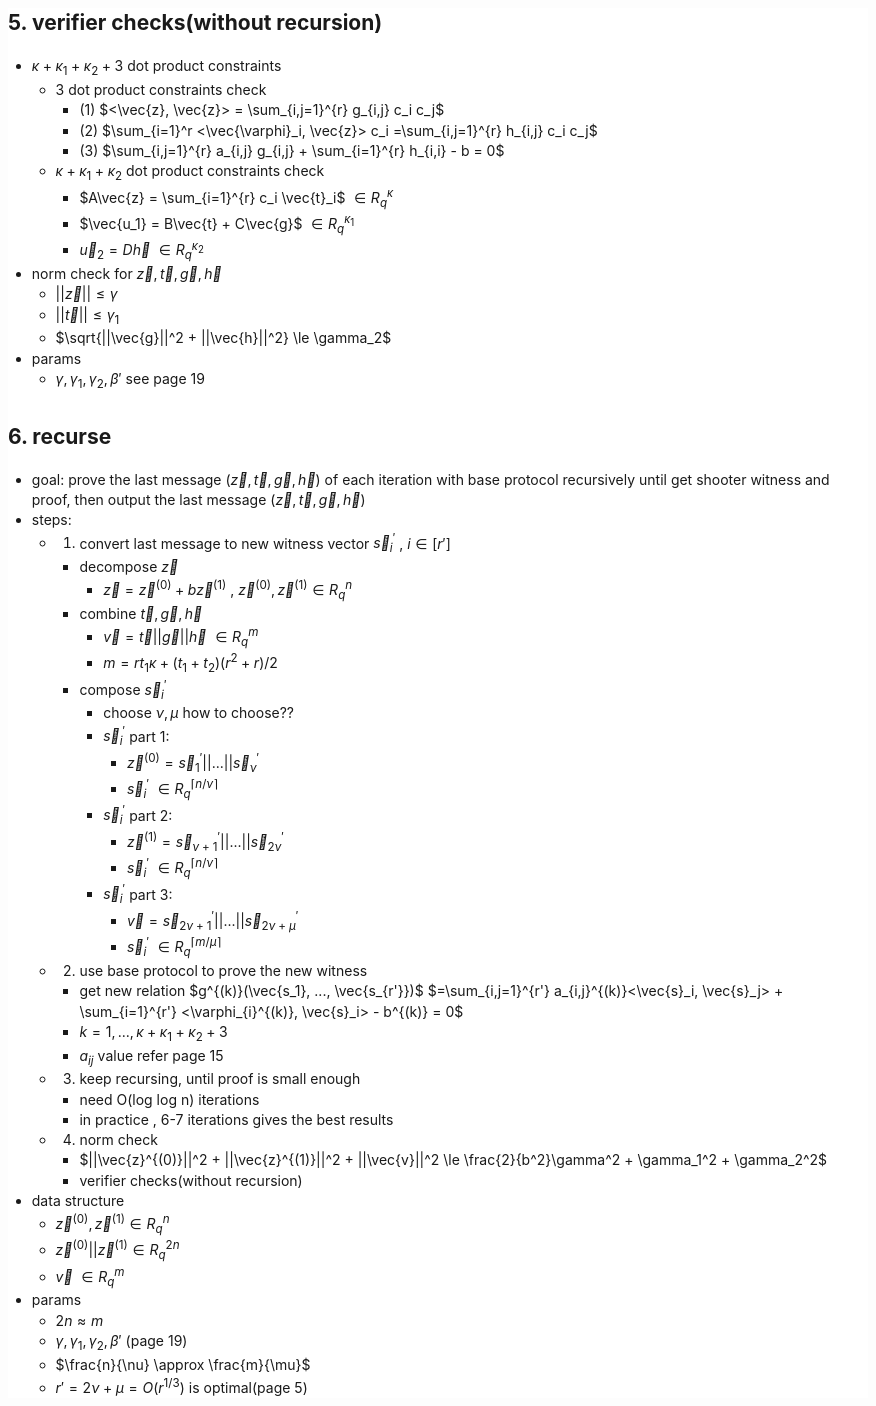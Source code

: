 ## 5. verifier checks(without recursion)
- $\kappa + \kappa_1 + \kappa_2 + 3$ dot product constraints
	- 3 dot product constraints check
		- (1) $<\vec{z}, \vec{z}> = \sum_{i,j=1}^{r} g_{i,j} c_i c_j$
		- (2) $\sum_{i=1}^r <\vec{\varphi}_i, \vec{z}> c_i =\sum_{i,j=1}^{r} h_{i,j} c_i c_j$
		- (3) $\sum_{i,j=1}^{r} a_{i,j} g_{i,j} + \sum_{i=1}^{r} h_{i,i} - b = 0$
	- $\kappa + \kappa_1 + \kappa_2$ dot product constraints check
		- $A\vec{z} = \sum_{i=1}^{r} c_i \vec{t}_i$ $\in R_q^{\kappa}$
		- $\vec{u_1} = B\vec{t} + C\vec{g}$  $\in R_q^{\kappa_1}$
		- $\vec{u}_2 = D\vec{h}$  $\in R_q^{\kappa_2}$
- norm check for $\vec{z}, \vec{t}, \vec{g}, \vec{h}$
	- $||\vec{z}|| \le \gamma$
	- $||\vec{t}|| \le \gamma_1$
	- $\sqrt{||\vec{g}||^2 + ||\vec{h}||^2} \le \gamma_2$
- params
	- $\gamma, \gamma_1, \gamma_2, \beta'$ see page 19

## 6. recurse
- goal: prove the last message ($\vec{z}, \vec{t}, \vec{g}, \vec{h}$) of each iteration with base protocol recursively until get shooter witness and proof, then output the last message  ($\vec{z}, \vec{t}, \vec{g}, \vec{h}$)
- steps:
	- 1. convert last message to new witness vector $\vec{s}_i^\prime$ , $i \in [r']$
		- decompose $\vec{z}$
			- $\vec{z} = \vec{z}^{(0)} + b\vec{z}^{(1)}$ , $\vec{z}^{(0)}, \vec{z}^{(1)} \in R_q^n$
		- combine $\vec{t}, \vec{g}, \vec{h}$
			- $\vec{v} = \vec{t} || \vec{g} || \vec{h}$ $\in R_q^m$
			- $m = r t_1 \kappa + (t_1 + t_2)(r^2 + r) / 2$
		- compose $\vec{s}_i^\prime$
			- choose $\nu, \mu$ how to choose??
			- $\vec{s}_i^\prime$ part 1:
				- $\vec{z}^{(0)} = \vec{s}_1^\prime ||... || \vec{s}_{\nu}^\prime$
				- $\vec{s}_i^\prime$ $\in R_q^{\lceil n/\nu \rceil}$
			- $\vec{s}_i^\prime$ part 2:
				- $\vec{z}^{(1)} = \vec{s}_{\nu+1}^\prime ||... || \vec{s}_{2\nu}^\prime$
				- $\vec{s}_i^\prime$ $\in R_q^{\lceil n/\nu \rceil}$
			- $\vec{s}_i^\prime$ part 3:
				- $\vec{v} = \vec{s}_{2\nu+1}^\prime ||... || \vec{s}_{2\nu + \mu}^\prime$
				- $\vec{s}_i^\prime$ $\in R_q^{\lceil m/\mu \rceil}$
	- 2. use base protocol to prove the new witness
		- get new relation $g^{(k)}(\vec{s_1}, ..., \vec{s_{r'}})$  $=\sum_{i,j=1}^{r'} a_{i,j}^{(k)}<\vec{s}_i, \vec{s}_j> + \sum_{i=1}^{r'} <\varphi_{i}^{(k)}, \vec{s}_i> - b^{(k)} = 0$
		- $k = 1, ..., \kappa + \kappa_1 + \kappa_2 + 3$
		- $a_{ij}$ value refer page 15
	- 3. keep recursing, until proof is small enough
		- need O(log log n) iterations
		- in practice , 6-7 iterations gives the best results
	- 4. norm check
		- $||\vec{z}^{(0)}||^2 + ||\vec{z}^{(1)}||^2 + ||\vec{v}||^2 \le \frac{2}{b^2}\gamma^2 + \gamma_1^2 + \gamma_2^2$
		- verifier checks(without recursion)
- data structure
	- $\vec{z}^{(0)}, \vec{z}^{(1)} \in R_q^n$
	- $\vec{z}^{(0)} || \vec{z}^{(1)} \in R_q^{2n}$
	- $\vec{v}$ $\in R_q^m$
- params
	- $2n \approx m$
	- $\gamma, \gamma_1, \gamma_2, \beta'$ (page 19)
	- $\frac{n}{\nu} \approx \frac{m}{\mu}$
	- $r' = 2\nu + \mu = O(r^{1/3})$ is optimal(page 5)

